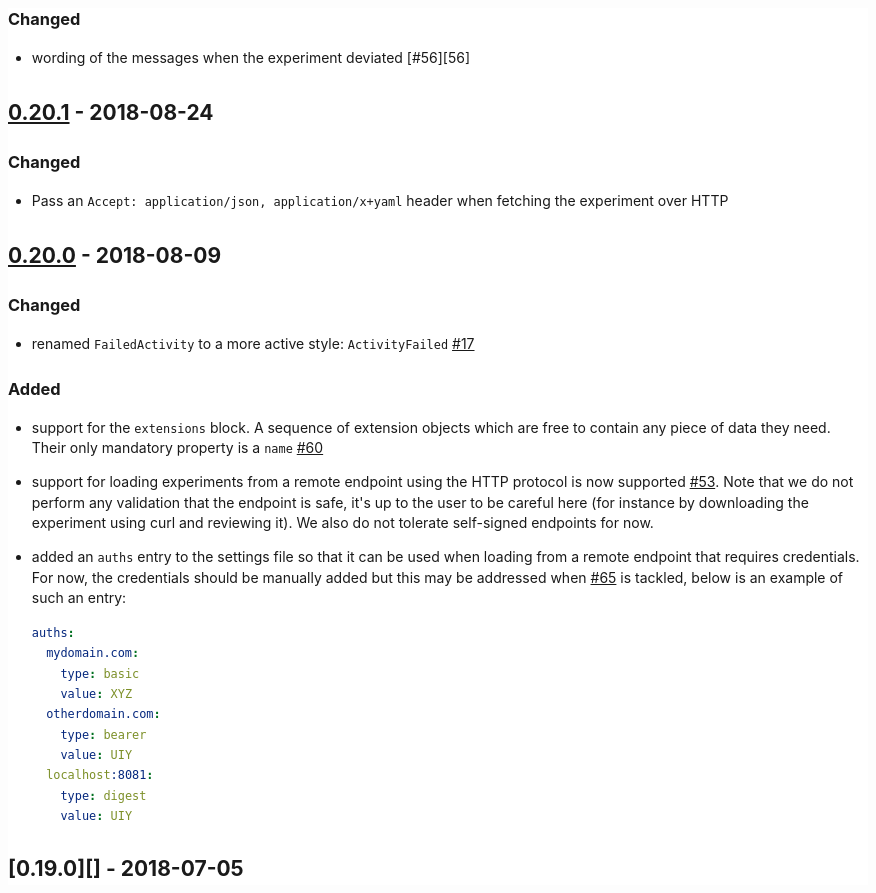 [codecov]: https://codecov.io/gh/chaostoolkit/chaostoolkit-lib
[#56]: https://github.com/chaostoolkit/chaostoolkit/issues/56
[chardet]: https://chardet.readthedocs.io/en/latest/
[cchardet]: https://github.com/PyYoshi/cChardet

### Changed

-  wording of the messages when the experiment deviated [#56][56]

## [0.20.1][] - 2018-08-24

[0.20.1]: https://github.com/chaostoolkit/chaostoolkit-lib/compare/0.20.0...0.20.1

### Changed

- Pass an `Accept: application/json, application/x+yaml` header when fetching
  the experiment over HTTP

## [0.20.0][] - 2018-08-09

[0.20.0]: https://github.com/chaostoolkit/chaostoolkit-lib/compare/0.19.0...0.20.0

### Changed

- renamed `FailedActivity` to a more active style: `ActivityFailed` [#17][17]

[17]: https://github.com/chaostoolkit/chaostoolkit-lib/issues/17

### Added

- support for the `extensions` block. A sequence of extension objects which are
  free to contain any piece of data they need. Their only mandatory property
  is a `name` [#60][60]
- support for loading experiments from a remote endpoint using the HTTP protocol
  is now supported [#53][53]. Note that we do not perform any validation that
  the endpoint is safe, it's up to the user to be careful here (for instance
  by downloading the experiment using curl and reviewing it). We also do not
  tolerate self-signed endpoints for now.
- added an `auths` entry to the settings file so that it can be used when
  loading from a remote endpoint that requires credentials. For now, the
  credentials should be manually added but this may be addressed when [#65][65]
  is tackled, below is an example of such an entry:

    ```yaml
    auths:
      mydomain.com:
        type: basic
        value: XYZ
      otherdomain.com:
        type: bearer
        value: UIY
      localhost:8081:
        type: digest
        value: UIY
    ```

[53]: https://github.com/chaostoolkit/chaostoolkit/issues/53
[60]: https://github.com/chaostoolkit/chaostoolkit/issues/60
[65]: https://github.com/chaostoolkit/chaostoolkit/issues/65

## [0.19.0][] - 2018-07-05

[0.17.0]: https://github.com/chaostoolkit/chaostoolkit-lib/compare/0.17.0...0.19.0


[Unreleased]: https://github.com/chaostoolkit/chaostoolkit-lib/compare/1.24.0...HEAD
[1.24.0]: https://github.com/chaostoolkit/chaostoolkit-lib/compare/1.23.1...1.24.0
[1.23.1]: https://github.com/chaostoolkit/chaostoolkit-lib/compare/1.23.0...1.23.1
[254]: https://github.com/chaostoolkit/chaostoolkit/issues/254#issue-1062797767
[1.23.0]: https://github.com/chaostoolkit/chaostoolkit-lib/compare/1.22.1...1.23.0
[1.22.1]: https://github.com/chaostoolkit/chaostoolkit-lib/compare/1.22.0...1.22.1
[1.22.0]: https://github.com/chaostoolkit/chaostoolkit-lib/compare/1.21.0...1.22.0
[1.21.0]: https://github.com/chaostoolkit/chaostoolkit-lib/compare/1.20.0...1.21.0
[1.20.0]: https://github.com/chaostoolkit/chaostoolkit-lib/compare/1.19.0...1.20.0
[7]: https://github.com/chaostoolkit/chaostoolkit-addons/issues/7
[223]: https://github.com/chaostoolkit/chaostoolkit-lib/issues/223
[ctk210]: https://github.com/chaostoolkit/chaostoolkit/issues/210
[1.19.0]: https://github.com/chaostoolkit/chaostoolkit-lib/compare/1.18.3...1.19.0
[ctk208]: https://github.com/chaostoolkit/chaostoolkit/issues/208
[1.18.3]: https://github.com/chaostoolkit/chaostoolkit-lib/compare/1.18.2...1.18.3
[1.18.2]: https://github.com/chaostoolkit/chaostoolkit-lib/compare/1.18.1...1.18.2
[1.18.1]: https://github.com/chaostoolkit/chaostoolkit-lib/compare/1.18.0...1.18.1
[1.18.0]: https://github.com/chaostoolkit/chaostoolkit-lib/compare/1.17.0...1.18.0
[204]: https://github.com/chaostoolkit/chaostoolkit-lib/issues/204
[205]: https://github.com/chaostoolkit/chaostoolkit-lib/issues/205
[1.17.0]: https://github.com/chaostoolkit/chaostoolkit-lib/compare/1.16.0...1.17.0
[197]: https://github.com/chaostoolkit/chaostoolkit-lib/issues/197
[201]: https://github.com/chaostoolkit/chaostoolkit-lib/issues/201
[1.16.0]: https://github.com/chaostoolkit/chaostoolkit-lib/compare/1.15.1...1.16.0
[180]: https://github.com/chaostoolkit/chaostoolkit-lib/issues/180
[195]: https://github.com/chaostoolkit/chaostoolkit-lib/issues/195
[1.15.1]: https://github.com/chaostoolkit/chaostoolkit-lib/compare/1.15.0...1.15.1
[192]: https://github.com/chaostoolkit/chaostoolkit-lib/issues/192
[1.15.0]: https://github.com/chaostoolkit/chaostoolkit-lib/compare/1.14.1...1.15.0
[1.14.1]: https://github.com/chaostoolkit/chaostoolkit-lib/compare/1.14.0...1.14.1
[1.14.0]: https://github.com/chaostoolkit/chaostoolkit-lib/compare/1.13.1...1.14.0
[185]: https://github.com/chaostoolkit/chaostoolkit-lib/issues/185
[chaostoolkit192]: https://github.com/chaostoolkit/chaostoolkit/issues/192
[1.13.1]: https://github.com/chaostoolkit/chaostoolkit-lib/compare/1.13.0...1.13.1
[1.13.0]: https://github.com/chaostoolkit/chaostoolkit-lib/compare/1.12.0...1.13.0
[191]: https://github.com/chaostoolkit/chaostoolkit/pull/191
[187]: https://github.com/chaostoolkit/chaostoolkit/issues/187
[178]: https://github.com/chaostoolkit/chaostoolkit-lib/issues/178
[1.12.0]: https://github.com/chaostoolkit/chaostoolkit-lib/compare/1.11.1...1.12.0
[statuses]: https://docs.chaostoolkit.org/reference/api/journal/#required-properties
[chaostoolkit#175]: https://github.com/chaostoolkit/chaostoolkit/issues/175
[1.11.1]: https://github.com/chaostoolkit/chaostoolkit-lib/compare/1.11.0...1.11.1
[181]: https://github.com/chaostoolkit/chaostoolkit-lib/issues/181
[1.11.0]: https://github.com/chaostoolkit/chaostoolkit-lib/compare/1.10.0...1.11.0
  [chaostoolkit#176]: https://github.com/chaostoolkit/chaostoolkit/issues/176
[1.10.0]: https://github.com/chaostoolkit/chaostoolkit-lib/compare/1.9.0...1.10.0
[1.9.0]: https://github.com/chaostoolkit/chaostoolkit-lib/compare/1.8.1...1.9.0
[168]: https://github.com/chaostoolkit/chaostoolkit-lib/issues/168
[163]: https://github.com/chaostoolkit/chaostoolkit-lib/issues/163
[149]: https://github.com/chaostoolkit/chaostoolkit/issues/149
[165]: https://github.com/chaostoolkit/chaostoolkit-lib/issues/165
[1.8.1]: https://github.com/chaostoolkit/chaostoolkit-lib/compare/1.8.0...1.8.1
[162]: https://github.com/chaostoolkit/chaostoolkit-lib/issues/162
[1.8.0]: https://github.com/chaostoolkit/chaostoolkit-lib/compare/1.7.1...1.8.0
[159]: https://github.com/chaostoolkit/chaostoolkit-lib/issues/159
[1.7.1]: https://github.com/chaostoolkit/chaostoolkit-lib/compare/1.7.0...1.7.1
[132]: https://github.com/chaostoolkit/chaostoolkit-lib/issues/132
[133]: https://github.com/chaostoolkit/chaostoolkit-lib/issues/133
[1.7.0]: https://github.com/chaostoolkit/chaostoolkit-lib/compare/1.6.0...1.7.0
[1.6.0]: https://github.com/chaostoolkit/chaostoolkit-lib/compare/1.5.0...1.6.0
[130]: https://github.com/chaostoolkit/chaostoolkit-lib/issues/130
[1.5.0]: https://github.com/chaostoolkit/chaostoolkit-lib/compare/1.4.0...1.5.0
[1.4.0]: https://github.com/chaostoolkit/chaostoolkit-lib/compare/1.3.1...1.4.0
[119]: https://github.com/chaostoolkit/chaostoolkit-lib/issues/119
[1.3.1]: https://github.com/chaostoolkit/chaostoolkit-lib/compare/1.3.0...1.3.1
[118]: https://github.com/chaostoolkit/chaostoolkit-lib/issues/118
[1.3.0]: https://github.com/chaostoolkit/chaostoolkit-lib/compare/1.2.0...1.3.0
[114]: https://github.com/chaostoolkit/chaostoolkit-lib/issues/114
[116]: https://github.com/chaostoolkit/chaostoolkit-lib/issues/116
[1.2.0]: https://github.com/chaostoolkit/chaostoolkit-lib/compare/1.1.2...1.2.0
[97]: https://github.com/chaostoolkit/chaostoolkit-lib/issues/97
[98]: https://github.com/chaostoolkit/chaostoolkit-lib/issues/98
[99]: https://github.com/chaostoolkit/chaostoolkit-lib/issues/99
[110]: https://github.com/chaostoolkit/chaostoolkit-lib/issues/110
[1.1.2]: https://github.com/chaostoolkit/chaostoolkit-lib/compare/1.1.1...1.1.2
[92]: https://github.com/chaostoolkit/chaostoolkit-lib/issues/92
[1.1.1]: https://github.com/chaostoolkit/chaostoolkit-lib/compare/1.1.0...1.1.1
[88]: https://github.com/chaostoolkit/chaostoolkit-lib/issues/88
[90]: https://github.com/chaostoolkit/chaostoolkit-lib/issues/90
[1.1.0]: https://github.com/chaostoolkit/chaostoolkit-lib/compare/1.0.0...1.1.0
[1.0.0]: https://github.com/chaostoolkit/chaostoolkit-lib/compare/1.0.0rc3...1.0.0
[1.0.0rc3]: https://github.com/chaostoolkit/chaostoolkit-lib/compare/1.0.0rc2...1.0.0rc3
[80]: https://github.com/chaostoolkit/chaostoolkit-lib/issues/80
[81]: https://github.com/chaostoolkit/chaostoolkit-lib/issues/81
[82]: https://github.com/chaostoolkit/chaostoolkit-lib/pull/82
[1.0.0rc2]: https://github.com/chaostoolkit/chaostoolkit-lib/compare/1.0.0rc1...1.0.0rc2
[63]: https://github.com/chaostoolkit/chaostoolkit-lib/issues/63
[64]: https://github.com/chaostoolkit/chaostoolkit-lib/issues/64
[65]: https://github.com/chaostoolkit/chaostoolkit-lib/issues/65
[66]: https://github.com/chaostoolkit/chaostoolkit-lib/issues/66
[67]: https://github.com/chaostoolkit/chaostoolkit-lib/issues/67
[68]: https://github.com/chaostoolkit/chaostoolkit-lib/issues/68
[69]: https://github.com/chaostoolkit/chaostoolkit-lib/issues/69
[74]: https://github.com/chaostoolkit/chaostoolkit-lib/pull/74
[77]: https://github.com/chaostoolkit/chaostoolkit-lib/issues/77
[78]: https://github.com/chaostoolkit/chaostoolkit-lib/issues/78
[kvversion]: https://www.vaultproject.io/api/secret/kv/index.html
[approle]: https://www.vaultproject.io/api/auth/approle/index.html
[serviceaccount]: https://www.vaultproject.io/api/auth/kubernetes/index.html
[1.0.0rc1]: https://github.com/chaostoolkit/chaostoolkit-lib/compare/0.22.2...1.0.0rc1
[0.22.2]: https://github.com/chaostoolkit/chaostoolkit-lib/compare/0.22.1...0.22.2
[90]: https://github.com/chaostoolkit/chaostoolkit/issues/90
[0.22.1]: https://github.com/chaostoolkit/chaostoolkit-lib/compare/0.22.0...0.22.1
[0.22.0]: https://github.com/chaostoolkit/chaostoolkit-lib/compare/0.21.0...0.22.0
[64]: https://github.com/chaostoolkit/chaostoolkit/issues/64
[59]: https://github.com/chaostoolkit/chaostoolkit-lib/issues/59
[84]: https://github.com/chaostoolkit/chaostoolkit/issues/84
[0.21.0]: https://github.com/chaostoolkit/chaostoolkit-lib/compare/0.20.1...0.21.0
[46]: https://github.com/chaostoolkit/chaostoolkit-lib/issues/46
[0.17.0]: https://github.com/chaostoolkit/chaostoolkit-lib/compare/0.16.0...0.17.0
[54]: https://github.com/chaostoolkit/chaostoolkit/issues/54
[0.16.0]: https://github.com/chaostoolkit/chaostoolkit-lib/compare/0.15.1...0.16.0
[21]: https://github.com/chaostoolkit/chaostoolkit/issues/21
[re]: https://docs.python.org/3/library/re.html#module-re
[jp]: https://github.com/h2non/jsonpath-ng
[0.15.1]: https://github.com/chaostoolkit/chaostoolkit-lib/compare/0.15.0...0.15.1
[40]: https://github.com/chaostoolkit/chaostoolkit-lib/issues/40
[0.15.0]: https://github.com/chaostoolkit/chaostoolkit-lib/compare/0.14.0...0.15.0
[33]: https://github.com/chaostoolkit/chaostoolkit-lib/issues/33
[34]: https://github.com/chaostoolkit/chaostoolkit-lib/pull/34
[ordereddict]: https://stackoverflow.com/a/39980744/1363905
[35]: https://github.com/chaostoolkit/chaostoolkit-lib/issues/35
[0.14.0]: https://github.com/chaostoolkit/chaostoolkit-lib/compare/0.13.1...0.14.0
[19]: https://github.com/chaostoolkit/chaostoolkit-lib/issues/19
[28]: https://github.com/chaostoolkit/chaostoolkit-lib/issues/28
[0.13.1]: https://github.com/chaostoolkit/chaostoolkit-lib/compare/0.13.0...0.13.1
[0.13.0]: https://github.com/chaostoolkit/chaostoolkit-lib/compare/0.12.2...0.13.0
[25]: https://github.com/chaostoolkit/chaostoolkit-lib/issues/25
[0.12.2]: https://github.com/chaostoolkit/chaostoolkit-lib/compare/0.12.1...0.12.2
[23]: https://github.com/chaostoolkit/chaostoolkit-lib/issues/23
[0.12.1]: https://github.com/chaostoolkit/chaostoolkit-lib/compare/0.12.0...0.12.1
[0.12.0]: https://github.com/chaostoolkit/chaostoolkit-lib/compare/0.11.0...0.12.0
[0.11.0]: https://github.com/chaostoolkit/chaostoolkit-lib/compare/0.10.0...0.11.0
[18]: https://github.com/chaostoolkit/chaostoolkit/issues/18
[0.10.0]: https://github.com/chaostoolkit/chaostoolkit-lib/compare/0.9.4...0.10.0
[8]: https://github.com/chaostoolkit/chaostoolkit-lib/issues/8
[16]: https://github.com/chaostoolkit/chaostoolkit-lib/issues/16
[0.9.4]: https://github.com/chaostoolkit/chaostoolkit-lib/compare/0.9.3...0.9.4
[0.9.3]: https://github.com/chaostoolkit/chaostoolkit-lib/compare/0.9.2...0.9.3
[0.9.2]: https://github.com/chaostoolkit/chaostoolkit-lib/compare/0.9.1...0.9.2
[0.9.1]: https://github.com/chaostoolkit/chaostoolkit-lib/compare/0.9.0...0.9.1
[10]: https://github.com/chaostoolkit/chaostoolkit-lib/issues/10
[0.9.0]: https://github.com/chaostoolkit/chaostoolkit-lib/compare/0.8.2...0.9.0
[19]: https://github.com/chaostoolkit/chaostoolkit/issues/19
[20]: https://github.com/chaostoolkit/chaostoolkit/issues/20
[0.8.2]: https://github.com/chaostoolkit/chaostoolkit-lib/compare/0.8.1...0.8.2
[0.8.1]: https://github.com/chaostoolkit/chaostoolkit-lib/compare/0.8.0...0.8.1
[0.8.0]: https://github.com/chaostoolkit/chaostoolkit-lib/compare/0.7.0...0.8.0
[0.7.0]: https://github.com/chaostoolkit/chaostoolkit-lib/compare/0.6.0...0.7.0
[0.6.0]: https://github.com/chaostoolkit/chaostoolkit-lib/compare/0.5.1...0.6.0
[0.5.1]: https://github.com/chaostoolkit/chaostoolkit-lib/compare/0.5.0...0.5.1
[0.5.0]: https://github.com/chaostoolkit/chaostoolkit-lib/compare/0.4.0...0.5.0
[0.4.0]: https://github.com/chaostoolkit/chaostoolkit-lib/compare/0.3.0...0.4.0
[0.3.0]: https://github.com/chaostoolkit/chaostoolkit-lib/compare/0.2.0...0.3.0
[0.2.0]: https://github.com/chaostoolkit/chaostoolkit-lib/compare/0.1.1...0.2.0
[0.1.1]: https://github.com/chaostoolkit/chaostoolkit-lib/compare/0.1.0...0.1.1
[0.1.0]: https://github.com/chaostoolkit/chaostoolkit-lib/tree/0.1.0